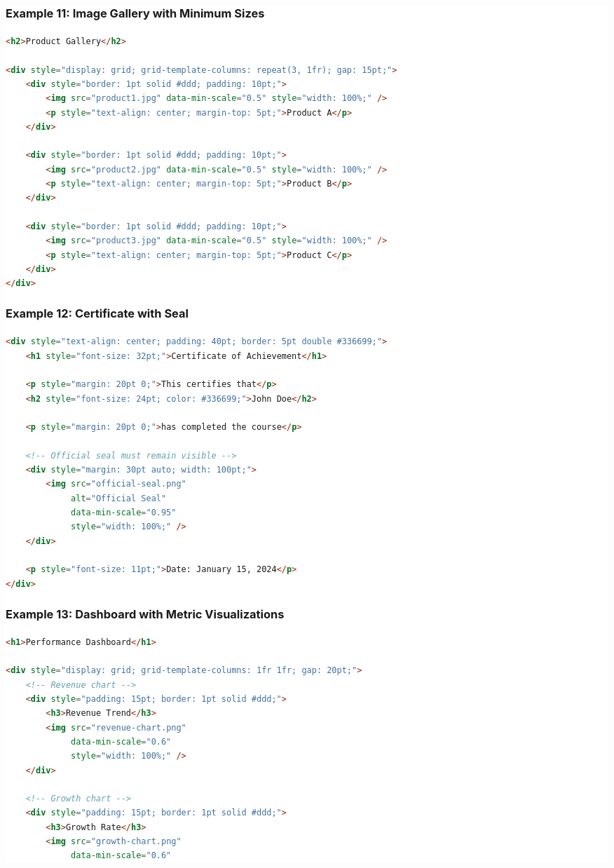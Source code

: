 ### Example 11: Image Gallery with Minimum Sizes

```html
<h2>Product Gallery</h2>

<div style="display: grid; grid-template-columns: repeat(3, 1fr); gap: 15pt;">
    <div style="border: 1pt solid #ddd; padding: 10pt;">
        <img src="product1.jpg" data-min-scale="0.5" style="width: 100%;" />
        <p style="text-align: center; margin-top: 5pt;">Product A</p>
    </div>

    <div style="border: 1pt solid #ddd; padding: 10pt;">
        <img src="product2.jpg" data-min-scale="0.5" style="width: 100%;" />
        <p style="text-align: center; margin-top: 5pt;">Product B</p>
    </div>

    <div style="border: 1pt solid #ddd; padding: 10pt;">
        <img src="product3.jpg" data-min-scale="0.5" style="width: 100%;" />
        <p style="text-align: center; margin-top: 5pt;">Product C</p>
    </div>
</div>
```

### Example 12: Certificate with Seal

```html
<div style="text-align: center; padding: 40pt; border: 5pt double #336699;">
    <h1 style="font-size: 32pt;">Certificate of Achievement</h1>

    <p style="margin: 20pt 0;">This certifies that</p>
    <h2 style="font-size: 24pt; color: #336699;">John Doe</h2>

    <p style="margin: 20pt 0;">has completed the course</p>

    <!-- Official seal must remain visible -->
    <div style="margin: 30pt auto; width: 100pt;">
        <img src="official-seal.png"
             alt="Official Seal"
             data-min-scale="0.95"
             style="width: 100%;" />
    </div>

    <p style="font-size: 11pt;">Date: January 15, 2024</p>
</div>
```

### Example 13: Dashboard with Metric Visualizations

```html
<h1>Performance Dashboard</h1>

<div style="display: grid; grid-template-columns: 1fr 1fr; gap: 20pt;">
    <!-- Revenue chart -->
    <div style="padding: 15pt; border: 1pt solid #ddd;">
        <h3>Revenue Trend</h3>
        <img src="revenue-chart.png"
             data-min-scale="0.6"
             style="width: 100%;" />
    </div>

    <!-- Growth chart -->
    <div style="padding: 15pt; border: 1pt solid #ddd;">
        <h3>Growth Rate</h3>
        <img src="growth-chart.png"
             data-min-scale="0.6"
```